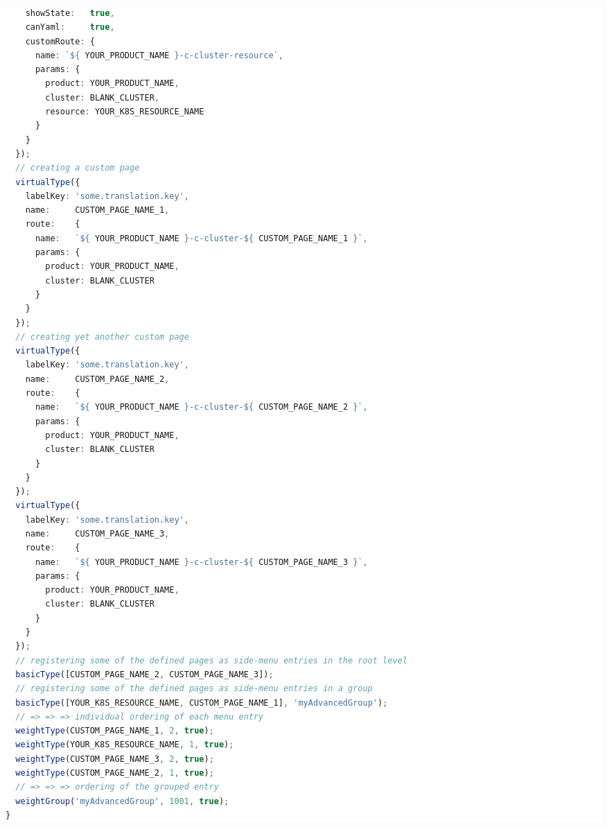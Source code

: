 ```ts
    showState:   true,
    canYaml:     true,
    customRoute: {
      name: `${ YOUR_PRODUCT_NAME }-c-cluster-resource`,
      params: {
        product: YOUR_PRODUCT_NAME,
        cluster: BLANK_CLUSTER,
        resource: YOUR_K8S_RESOURCE_NAME
      }
    }
  });
  // creating a custom page
  virtualType({
    labelKey: 'some.translation.key',
    name:     CUSTOM_PAGE_NAME_1,
    route:    {
      name:   `${ YOUR_PRODUCT_NAME }-c-cluster-${ CUSTOM_PAGE_NAME_1 }`,
      params: {
        product: YOUR_PRODUCT_NAME,
        cluster: BLANK_CLUSTER
      }
    }
  });
  // creating yet another custom page
  virtualType({
    labelKey: 'some.translation.key',
    name:     CUSTOM_PAGE_NAME_2,
    route:    {
      name:   `${ YOUR_PRODUCT_NAME }-c-cluster-${ CUSTOM_PAGE_NAME_2 }`,
      params: {
        product: YOUR_PRODUCT_NAME,
        cluster: BLANK_CLUSTER
      }
    }
  });
  virtualType({
    labelKey: 'some.translation.key',
    name:     CUSTOM_PAGE_NAME_3,
    route:    {
      name:   `${ YOUR_PRODUCT_NAME }-c-cluster-${ CUSTOM_PAGE_NAME_3 }`,
      params: {
        product: YOUR_PRODUCT_NAME,
        cluster: BLANK_CLUSTER
      }
    }
  });
  // registering some of the defined pages as side-menu entries in the root level
  basicType([CUSTOM_PAGE_NAME_2, CUSTOM_PAGE_NAME_3]);
  // registering some of the defined pages as side-menu entries in a group
  basicType([YOUR_K8S_RESOURCE_NAME, CUSTOM_PAGE_NAME_1], 'myAdvancedGroup');
  // => => => individual ordering of each menu entry
  weightType(CUSTOM_PAGE_NAME_1, 2, true);
  weightType(YOUR_K8S_RESOURCE_NAME, 1, true);
  weightType(CUSTOM_PAGE_NAME_3, 2, true);
  weightType(CUSTOM_PAGE_NAME_2, 1, true);
  // => => => ordering of the grouped entry
  weightGroup('myAdvancedGroup', 1001, true);
}
```
